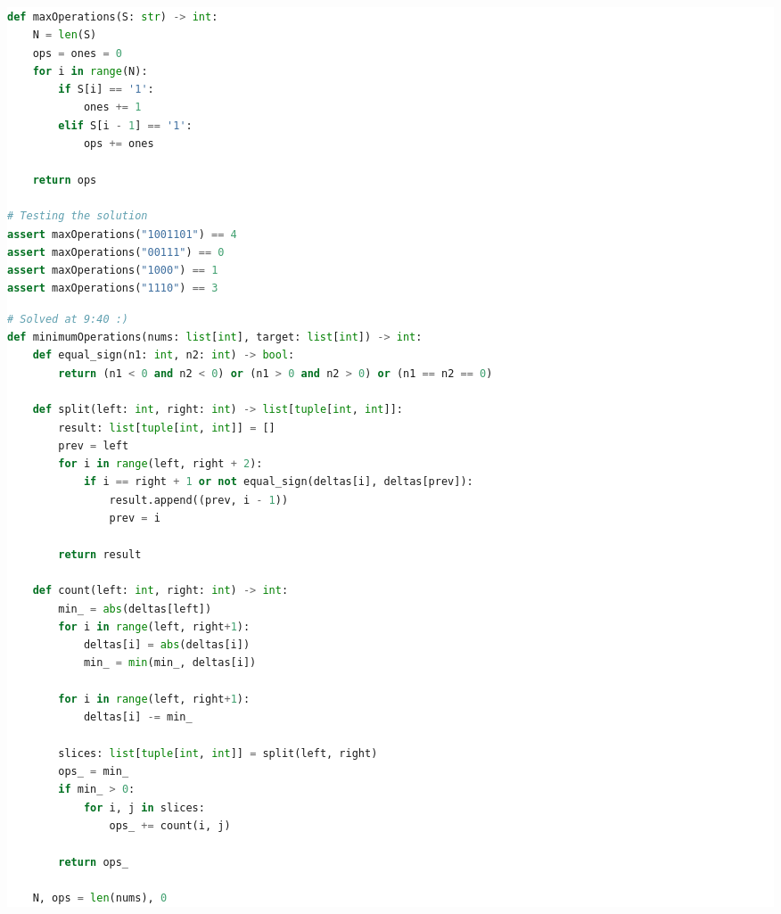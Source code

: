 ``` python
def maxOperations(S: str) -> int:
    N = len(S)
    ops = ones = 0
    for i in range(N):
        if S[i] == '1':
            ones += 1
        elif S[i - 1] == '1':
            ops += ones

    return ops

# Testing the solution
assert maxOperations("1001101") == 4
assert maxOperations("00111") == 0
assert maxOperations("1000") == 1
assert maxOperations("1110") == 3
```

</div>

<div id="25db5338" class="cell code" execution_count="24"
execution="{&quot;iopub.execute_input&quot;:&quot;2024-08-02T14:50:44.331834Z&quot;,&quot;iopub.status.busy&quot;:&quot;2024-08-02T14:50:44.331378Z&quot;,&quot;iopub.status.idle&quot;:&quot;2024-08-02T14:50:44.338862Z&quot;,&quot;shell.execute_reply&quot;:&quot;2024-08-02T14:50:44.338452Z&quot;}"
lines_to_next_cell="1"
papermill="{&quot;duration&quot;:1.8809e-2,&quot;end_time&quot;:&quot;2024-08-02T14:50:44.339940&quot;,&quot;exception&quot;:false,&quot;start_time&quot;:&quot;2024-08-02T14:50:44.321131&quot;,&quot;status&quot;:&quot;completed&quot;}"
tags="[]">

``` python
# Solved at 9:40 :)
def minimumOperations(nums: list[int], target: list[int]) -> int:
    def equal_sign(n1: int, n2: int) -> bool:
        return (n1 < 0 and n2 < 0) or (n1 > 0 and n2 > 0) or (n1 == n2 == 0)

    def split(left: int, right: int) -> list[tuple[int, int]]:
        result: list[tuple[int, int]] = []
        prev = left
        for i in range(left, right + 2):
            if i == right + 1 or not equal_sign(deltas[i], deltas[prev]):
                result.append((prev, i - 1))
                prev = i

        return result

    def count(left: int, right: int) -> int:
        min_ = abs(deltas[left])
        for i in range(left, right+1):
            deltas[i] = abs(deltas[i])
            min_ = min(min_, deltas[i])

        for i in range(left, right+1):
            deltas[i] -= min_

        slices: list[tuple[int, int]] = split(left, right)
        ops_ = min_
        if min_ > 0:
            for i, j in slices:
                ops_ += count(i, j)

        return ops_

    N, ops = len(nums), 0
```